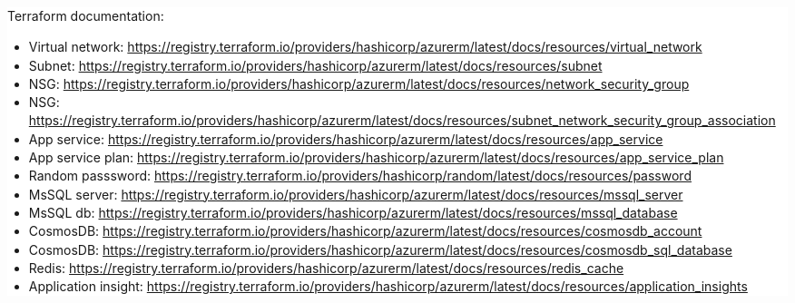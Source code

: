 




Terraform documentation: 
  - Virtual network: https://registry.terraform.io/providers/hashicorp/azurerm/latest/docs/resources/virtual_network 
  - Subnet: https://registry.terraform.io/providers/hashicorp/azurerm/latest/docs/resources/subnet 
  - NSG: https://registry.terraform.io/providers/hashicorp/azurerm/latest/docs/resources/network_security_group 
  - NSG: https://registry.terraform.io/providers/hashicorp/azurerm/latest/docs/resources/subnet_network_security_group_association 
  - App service: https://registry.terraform.io/providers/hashicorp/azurerm/latest/docs/resources/app_service
  - App service plan: https://registry.terraform.io/providers/hashicorp/azurerm/latest/docs/resources/app_service_plan 
  - Random passsword: https://registry.terraform.io/providers/hashicorp/random/latest/docs/resources/password
  - MsSQL server: https://registry.terraform.io/providers/hashicorp/azurerm/latest/docs/resources/mssql_server
  - MsSQL db: https://registry.terraform.io/providers/hashicorp/azurerm/latest/docs/resources/mssql_database 
  - CosmosDB: https://registry.terraform.io/providers/hashicorp/azurerm/latest/docs/resources/cosmosdb_account 
  - CosmosDB: https://registry.terraform.io/providers/hashicorp/azurerm/latest/docs/resources/cosmosdb_sql_database
  - Redis: https://registry.terraform.io/providers/hashicorp/azurerm/latest/docs/resources/redis_cache
  - Application insight: https://registry.terraform.io/providers/hashicorp/azurerm/latest/docs/resources/application_insights 





